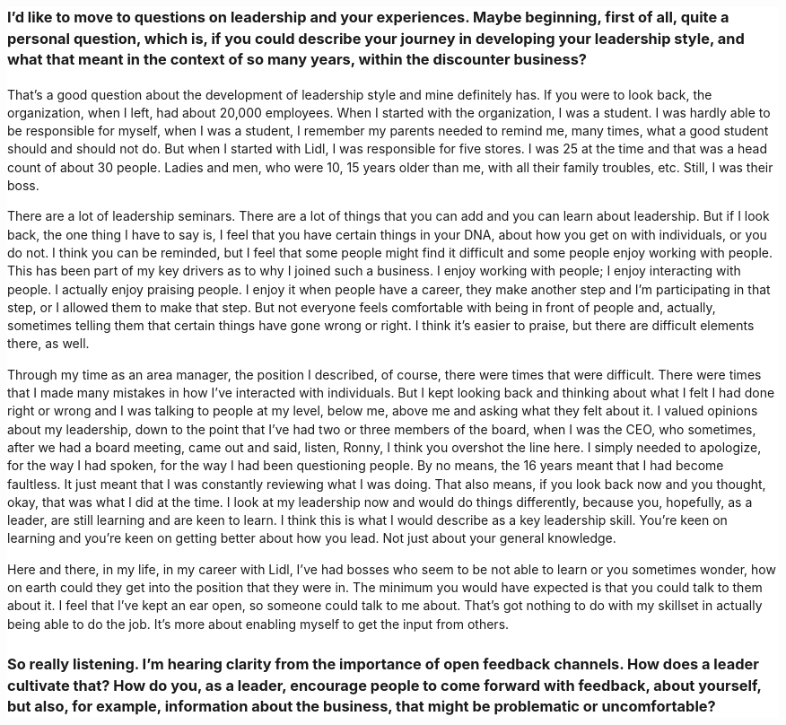 ### I’d like to move to questions on leadership and your experiences. Maybe beginning, first of all, quite a personal question, which is, if you could describe your journey in developing your leadership style, and what that meant in the context of so many years, within the discounter business?

That’s a good question about the development of leadership style and mine definitely has. If you were to look back, the organization, when I left, had about 20,000 employees. When I started with the organization, I was a student. I was hardly able to be responsible for myself, when I was a student, I remember my parents needed to remind me, many times, what a good student should and should not do. But when I started with Lidl, I was responsible for five stores. I was 25 at the time and that was a head count of about 30 people. Ladies and men, who were 10, 15 years older than me, with all their family troubles, etc. Still, I was their boss.

There are a lot of leadership seminars. There are a lot of things that you can add and you can learn about leadership. But if I look back, the one thing I have to say is, I feel that you have certain things in your DNA, about how you get on with individuals, or you do not. I think you can be reminded, but I feel that some people might find it difficult and some people enjoy working with people. This has been part of my key drivers as to why I joined such a business. I enjoy working with people; I enjoy interacting with people. I actually enjoy praising people. I enjoy it when people have a career, they make another step and I’m participating in that step, or I allowed them to make that step. But not everyone feels comfortable with being in front of people and, actually, sometimes telling them that certain things have gone wrong or right. I think it’s easier to praise, but there are difficult elements there, as well.

Through my time as an area manager, the position I described, of course, there were times that were difficult. There were times that I made many mistakes in how I’ve interacted with individuals. But I kept looking back and thinking about what I felt I had done right or wrong and I was talking to people at my level, below me, above me and asking what they felt about it. I valued opinions about my leadership, down to the point that I’ve had two or three members of the board, when I was the CEO, who sometimes, after we had a board meeting, came out and said, listen, Ronny, I think you overshot the line here. I simply needed to apologize, for the way I had spoken, for the way I had been questioning people. By no means, the 16 years meant that I had become faultless. It just meant that I was constantly reviewing what I was doing. That also means, if you look back now and you thought, okay, that was what I did at the time. I look at my leadership now and would do things differently, because you, hopefully, as a leader, are still learning and are keen to learn. I think this is what I would describe as a key leadership skill. You’re keen on learning and you’re keen on getting better about how you lead. Not just about your general knowledge.

Here and there, in my life, in my career with Lidl, I’ve had bosses who seem to be not able to learn or you sometimes wonder, how on earth could they get into the position that they were in. The minimum you would have expected is that you could talk to them about it. I feel that I’ve kept an ear open, so someone could talk to me about. That’s got nothing to do with my skillset in actually being able to do the job. It’s more about enabling myself to get the input from others.

### So really listening. I’m hearing clarity from the importance of open feedback channels. How does a leader cultivate that? How do you, as a leader, encourage people to come forward with feedback, about yourself, but also, for example, information about the business, that might be problematic or uncomfortable?
